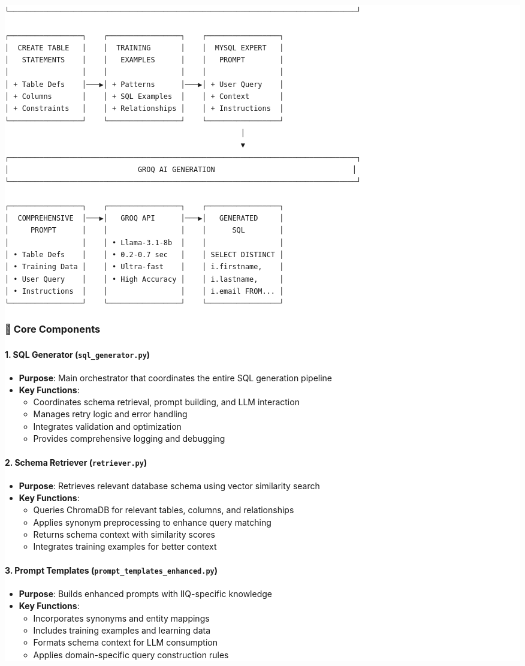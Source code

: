 ```
└─────────────────────────────────────────────────────────────────────────────────┘

┌─────────────────┐    ┌─────────────────┐    ┌─────────────────┐
│  CREATE TABLE   │    │  TRAINING       │    │  MYSQL EXPERT   │
│   STATEMENTS    │    │   EXAMPLES      │    │   PROMPT        │
│                 │    │                 │    │                 │
│ + Table Defs    │───▶│ + Patterns      │───▶│ + User Query    │
│ + Columns       │    │ + SQL Examples  │    │ + Context       │
│ + Constraints   │    │ + Relationships │    │ + Instructions  │
└─────────────────┘    └─────────────────┘    └─────────────────┘
                                                       │
                                                       ▼
┌─────────────────────────────────────────────────────────────────────────────────┐
│                              GROQ AI GENERATION                                │
└─────────────────────────────────────────────────────────────────────────────────┘

┌─────────────────┐    ┌─────────────────┐    ┌─────────────────┐
│  COMPREHENSIVE  │───▶│   GROQ API      │───▶│   GENERATED     │
│     PROMPT      │    │                 │    │      SQL        │
│                 │    │ • Llama-3.1-8b  │    │                 │
│ • Table Defs    │    │ • 0.2-0.7 sec   │    │ SELECT DISTINCT │
│ • Training Data │    │ • Ultra-fast    │    │ i.firstname,    │
│ • User Query    │    │ • High Accuracy │    │ i.lastname,     │
│ • Instructions  │    │                 │    │ i.email FROM... │
└─────────────────┘    └─────────────────┘    └─────────────────┘
```

### 🔧 **Core Components**

#### 1. **SQL Generator** (`sql_generator.py`)
- **Purpose**: Main orchestrator that coordinates the entire SQL generation pipeline
- **Key Functions**:
  - Coordinates schema retrieval, prompt building, and LLM interaction
   - Manages retry logic and error handling
  - Integrates validation and optimization
  - Provides comprehensive logging and debugging

#### 2. **Schema Retriever** (`retriever.py`)
- **Purpose**: Retrieves relevant database schema using vector similarity search
- **Key Functions**:
  - Queries ChromaDB for relevant tables, columns, and relationships
  - Applies synonym preprocessing to enhance query matching
  - Returns schema context with similarity scores
  - Integrates training examples for better context

#### 3. **Prompt Templates** (`prompt_templates_enhanced.py`)
- **Purpose**: Builds enhanced prompts with IIQ-specific knowledge
- **Key Functions**:
  - Incorporates synonyms and entity mappings
  - Includes training examples and learning data
  - Formats schema context for LLM consumption
  - Applies domain-specific query construction rules
